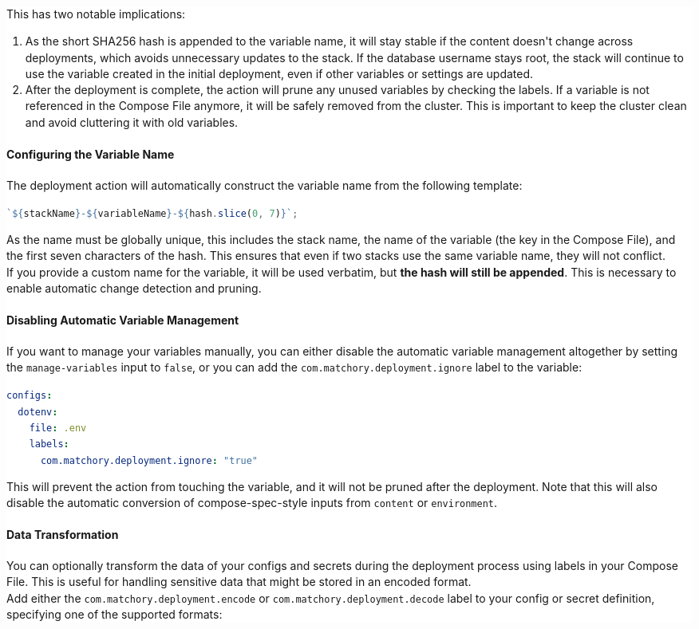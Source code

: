 This has two notable implications:

1. As the short SHA256 hash is appended to the variable name, it will stay
   stable if the content doesn't change across deployments, which avoids
   unnecessary updates to the stack. If the database username stays root, the
   stack will continue to use the variable created in the initial deployment,
   even if other variables or settings are updated.
2. After the deployment is complete, the action will prune any unused variables
   by checking the labels. If a variable is not referenced in the Compose File
   anymore, it will be safely removed from the cluster. This is important to
   keep the cluster clean and avoid cluttering it with old variables.

#### Configuring the Variable Name

The deployment action will automatically construct the variable name from the
following template:

```typescript
`${stackName}-${variableName}-${hash.slice(0, 7)}`;
```

As the name must be globally unique, this includes the stack name, the name of
the variable (the key in the Compose File), and the first seven characters of
the hash. This ensures that even if two stacks use the same variable name, they
will not conflict.  
If you provide a custom name for the variable, it will be used verbatim, but
**the hash will still be appended**. This is necessary to enable automatic
change detection and pruning.

#### Disabling Automatic Variable Management

If you want to manage your variables manually, you can either disable the
automatic variable management altogether by setting the `manage-variables` input
to `false`, or you can add the `com.matchory.deployment.ignore` label to the
variable:

```yaml
configs:
  dotenv:
    file: .env
    labels:
      com.matchory.deployment.ignore: "true"
```

This will prevent the action from touching the variable, and it will not be
pruned after the deployment. Note that this will also disable the automatic
conversion of compose-spec-style inputs from `content` or `environment`.

#### Data Transformation

You can optionally transform the data of your configs and secrets during the
deployment process using labels in your Compose File. This is useful for
handling sensitive data that might be stored in an encoded format.  
Add either the `com.matchory.deployment.encode` or
`com.matchory.deployment.decode` label to your config or secret definition,
specifying one of the supported formats:
